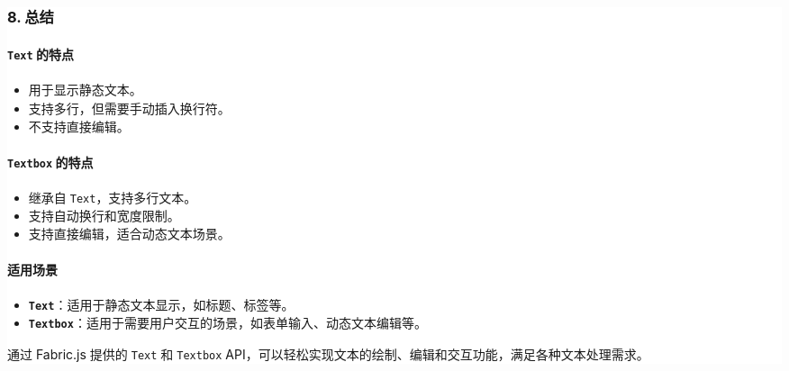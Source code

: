 
### **8. 总结**

#### **`Text` 的特点**
- 用于显示静态文本。
- 支持多行，但需要手动插入换行符。
- 不支持直接编辑。

#### **`Textbox` 的特点**
- 继承自 `Text`，支持多行文本。
- 支持自动换行和宽度限制。
- 支持直接编辑，适合动态文本场景。

#### **适用场景**
- **`Text`**：适用于静态文本显示，如标题、标签等。
- **`Textbox`**：适用于需要用户交互的场景，如表单输入、动态文本编辑等。

通过 Fabric.js 提供的 `Text` 和 `Textbox` API，可以轻松实现文本的绘制、编辑和交互功能，满足各种文本处理需求。
